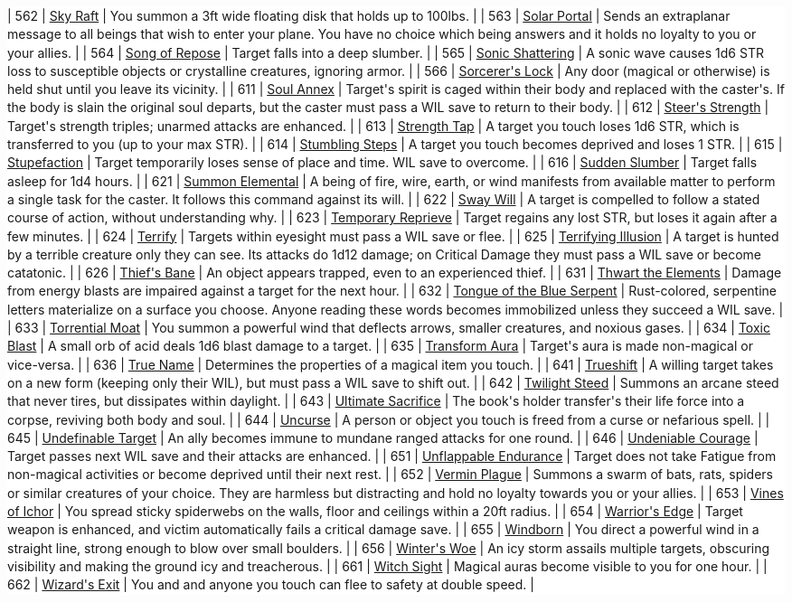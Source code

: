 | 562  | [Sky Raft](#sky-raft)                                       | You summon a 3ft wide floating disk that holds up to 100lbs. |
| 563  | [Solar Portal](#solar-portal)                               | Sends an extraplanar message to all beings that wish to enter your plane. You have no choice which being answers and it holds no loyalty to you or your allies. |
| 564  | [Song of Repose](#song-of-repose)                           | Target falls into a deep slumber.                            |
| 565  | [Sonic Shattering](#sonic-shattering)                       | A sonic wave causes 1d6 STR loss to susceptible objects or crystalline creatures, ignoring armor. |
| 566  | [Sorcerer's Lock](#sorcerers-lock)                          | Any door (magical or otherwise) is held shut until you leave its vicinity. |
| 611  | [Soul Annex](#soul-annex)                                   | Target's spirit is caged within their body and replaced with the caster's. If the body is slain the original soul departs, but the caster must pass a WIL save to return to their body. |
| 612  | [Steer's Strength](#steers-strength)                        | Target's strength triples; unarmed attacks are enhanced.     |
| 613  | [Strength Tap](#strength-tap)                               | A target you touch loses 1d6 STR, which is transferred to you (up to your max STR). |
| 614  | [Stumbling Steps](#stumbling-steps)                         | A target you touch becomes deprived and loses 1 STR.         |
| 615  | [Stupefaction](#stupefaction)                               | Target temporarily loses sense of place and time. WIL save to overcome. |
| 616  | [Sudden Slumber](#sudden-slumber)                           | Target falls asleep for 1d4 hours.                           |
| 621  | [Summon Elemental](#summon-elemental)                       | A being of fire, wire, earth, or wind manifests from available matter to perform a single task for the caster. It follows this command against its will. |
| 622  | [Sway Will](#sway-will)                                     | A target is compelled to follow a stated course of action, without understanding why. |
| 623  | [Temporary Reprieve](#temporary-reprieve)                   | Target regains any lost STR, but loses it again after a few minutes. |
| 624  | [Terrify](#terrify)                                         | Targets within eyesight must pass a WIL save or flee.        |
| 625  | [Terrifying Illusion](#terrifying-illusion)                 | A target is hunted by a terrible creature only they can see. Its attacks do 1d12 damage; on Critical Damage they must pass a WIL save or become catatonic. |
| 626  | [Thief's Bane](#thiefs-bane)                                | An object appears trapped, even to an experienced thief.     |
| 631  | [Thwart the Elements](#thwart-the-elements)                 | Damage from energy blasts are impaired against a target for the next hour. |
| 632  | [Tongue of the Blue Serpent](#tongue-of-the-blue-serpent)   | Rust-colored, serpentine letters materialize on a surface you choose. Anyone reading these words becomes immobilized unless they succeed a WIL save. |
| 633  | [Torrential Moat](#torrential-moat)                         | You summon a powerful wind that deflects arrows, smaller creatures, and noxious gases. |
| 634  | [Toxic Blast](#toxic-blast)                                 | A small orb of acid deals 1d6 blast damage to a target.      |
| 635  | [Transform Aura](#transform-aura)                           | Target's aura is made non-magical or vice-versa.             |
| 636  | [True Name](#true-name)                                     | Determines the properties of a magical item you touch.       |
| 641  | [Trueshift](#trueshift)                                     | A willing target takes on a new form (keeping only their WIL), but must pass a WIL save to shift out. |
| 642  | [Twilight Steed](#twilight-steed)                           | Summons an arcane steed that never tires, but dissipates within daylight. |
| 643  | [Ultimate Sacrifice](#ultimate-sacrifice)                   | The book's holder transfer's their life force into a corpse, reviving both body and soul. |
| 644  | [Uncurse](#uncurse)                                         | A person or object you touch is freed from a curse or nefarious spell. |
| 645  | [Undefinable Target](#undefinable-target)                   | An ally becomes immune to mundane ranged attacks for one round. |
| 646  | [Undeniable Courage](#undeniable-courage)                   | Target passes next WIL save and their attacks are enhanced.  |
| 651  | [Unflappable Endurance](#unflappable-endurance)             | Target does not take Fatigue from non-magical activities or become deprived until their next rest. |
| 652  | [Vermin Plague](#vermin-plague)                             | Summons a swarm of bats, rats, spiders or similar creatures of your choice. They are harmless but distracting and hold no loyalty towards you or your allies. |
| 653  | [Vines of Ichor](#vines-of-ichor)                           | You spread sticky spiderwebs on the walls, floor and ceilings within a 20ft radius. |
| 654  | [Warrior's Edge](#warriors-edge)                            | Target weapon is enhanced, and victim automatically fails a critical damage save. |
| 655  | [Windborn](#windborn)                                       | You direct a powerful wind in a straight line, strong enough to blow over small boulders. |
| 656  | [Winter's Woe](#winters-woe)                                | An icy storm assails multiple targets, obscuring visibility and making the ground icy and treacherous. |
| 661  | [Witch Sight](#witch-sight)                                 | Magical auras become visible to you for one hour.            |
| 662  | [Wizard's Exit](#wizards-exit)                              | You and and anyone you touch can flee to safety at double speed. |